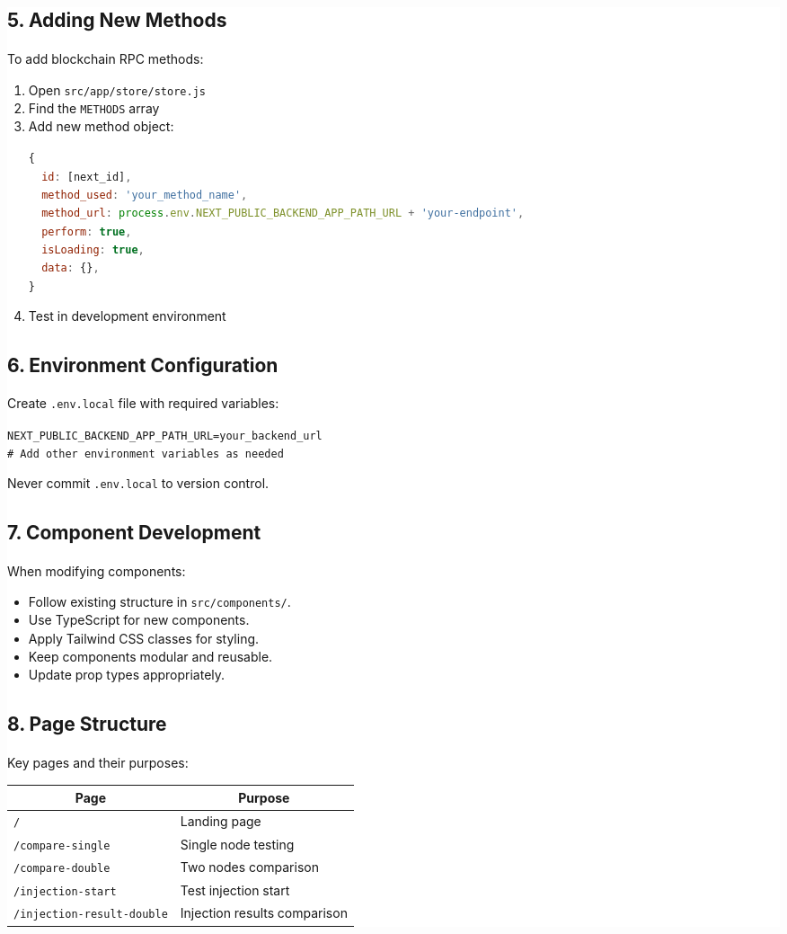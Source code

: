 ## 5. Adding New Methods

To add blockchain RPC methods:

1. Open `src/app/store/store.js`
2. Find the `METHODS` array
3. Add new method object:
   ```javascript
   {
     id: [next_id],
     method_used: 'your_method_name',
     method_url: process.env.NEXT_PUBLIC_BACKEND_APP_PATH_URL + 'your-endpoint',
     perform: true,
     isLoading: true,
     data: {},
   }
   ```
4. Test in development environment

## 6. Environment Configuration

Create `.env.local` file with required variables:

```env
NEXT_PUBLIC_BACKEND_APP_PATH_URL=your_backend_url
# Add other environment variables as needed
```

Never commit `.env.local` to version control.

## 7. Component Development

When modifying components:

* Follow existing structure in `src/components/`.
* Use TypeScript for new components.
* Apply Tailwind CSS classes for styling.
* Keep components modular and reusable.
* Update prop types appropriately.

## 8. Page Structure

Key pages and their purposes:

| Page | Purpose |
| ---- | ------- |
| `/` | Landing page |
| `/compare-single` | Single node testing |
| `/compare-double` | Two nodes comparison |
| `/injection-start` | Test injection start |
| `/injection-result-double` | Injection results comparison |
